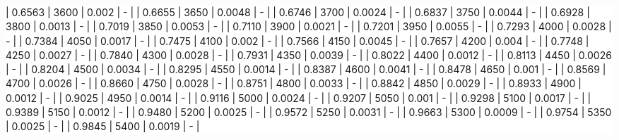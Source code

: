 | 0.6563 | 3600 | 0.002         | -               |
| 0.6655 | 3650 | 0.0048        | -               |
| 0.6746 | 3700 | 0.0024        | -               |
| 0.6837 | 3750 | 0.0044        | -               |
| 0.6928 | 3800 | 0.0013        | -               |
| 0.7019 | 3850 | 0.0053        | -               |
| 0.7110 | 3900 | 0.0021        | -               |
| 0.7201 | 3950 | 0.0055        | -               |
| 0.7293 | 4000 | 0.0028        | -               |
| 0.7384 | 4050 | 0.0017        | -               |
| 0.7475 | 4100 | 0.002         | -               |
| 0.7566 | 4150 | 0.0045        | -               |
| 0.7657 | 4200 | 0.004         | -               |
| 0.7748 | 4250 | 0.0027        | -               |
| 0.7840 | 4300 | 0.0028        | -               |
| 0.7931 | 4350 | 0.0039        | -               |
| 0.8022 | 4400 | 0.0012        | -               |
| 0.8113 | 4450 | 0.0026        | -               |
| 0.8204 | 4500 | 0.0034        | -               |
| 0.8295 | 4550 | 0.0014        | -               |
| 0.8387 | 4600 | 0.0041        | -               |
| 0.8478 | 4650 | 0.001         | -               |
| 0.8569 | 4700 | 0.0026        | -               |
| 0.8660 | 4750 | 0.0028        | -               |
| 0.8751 | 4800 | 0.0033        | -               |
| 0.8842 | 4850 | 0.0029        | -               |
| 0.8933 | 4900 | 0.0012        | -               |
| 0.9025 | 4950 | 0.0014        | -               |
| 0.9116 | 5000 | 0.0024        | -               |
| 0.9207 | 5050 | 0.001         | -               |
| 0.9298 | 5100 | 0.0017        | -               |
| 0.9389 | 5150 | 0.0012        | -               |
| 0.9480 | 5200 | 0.0025        | -               |
| 0.9572 | 5250 | 0.0031        | -               |
| 0.9663 | 5300 | 0.0009        | -               |
| 0.9754 | 5350 | 0.0025        | -               |
| 0.9845 | 5400 | 0.0019        | -               |